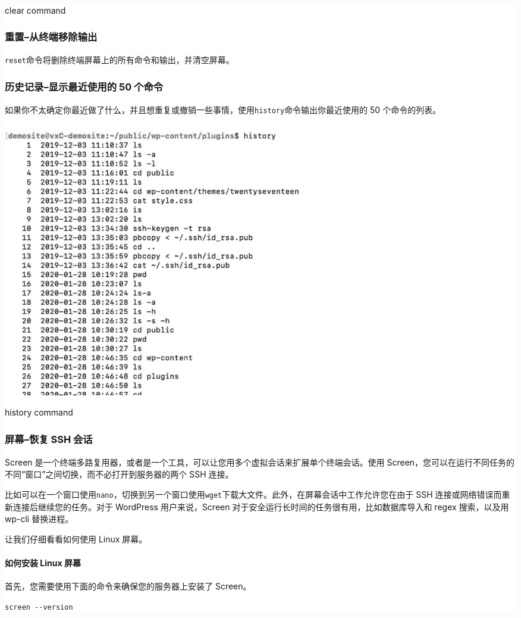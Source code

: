 clear command



### 重置–从终端移除输出

`reset`命令将删除终端屏幕上的所有命令和输出，并清空屏幕。

### 历史记录–显示最近使用的 50 个命令

如果你不太确定你最近做了什么，并且想重复或撤销一些事情，使用`history`命令输出你最近使用的 50 个命令的列表。

![history command](img/ef3637182720de01ddca4f4655d67bd3.png)

history command



### 屏幕–恢复 SSH 会话

Screen 是一个终端多路复用器，或者是一个工具，可以让您用多个虚拟会话来扩展单个终端会话。使用 Screen，您可以在运行不同任务的不同“窗口”之间切换，而不必打开到服务器的两个 SSH 连接。

比如可以在一个窗口使用`nano`，切换到另一个窗口使用`wget`下载大文件。此外，在屏幕会话中工作允许您在由于 SSH 连接或网络错误而重新连接后继续您的任务。对于 WordPress 用户来说，Screen 对于安全运行长时间的任务很有用，比如数据库导入和 regex 搜索，以及用 wp-cli 替换进程。

让我们仔细看看如何使用 Linux 屏幕。

#### 如何安装 Linux 屏幕

首先，您需要使用下面的命令来确保您的服务器上安装了 Screen。

```
screen --version
```
